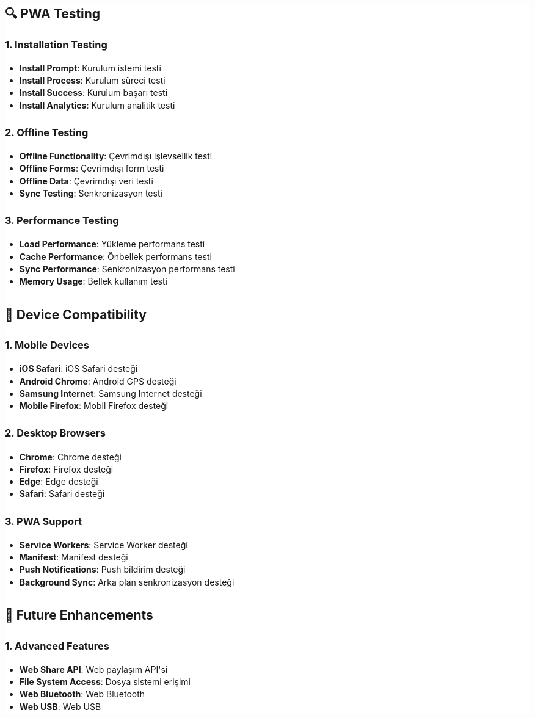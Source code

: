 ## 🔍 PWA Testing

### **1. Installation Testing**
- **Install Prompt**: Kurulum istemi testi
- **Install Process**: Kurulum süreci testi
- **Install Success**: Kurulum başarı testi
- **Install Analytics**: Kurulum analitik testi

### **2. Offline Testing**
- **Offline Functionality**: Çevrimdışı işlevsellik testi
- **Offline Forms**: Çevrimdışı form testi
- **Offline Data**: Çevrimdışı veri testi
- **Sync Testing**: Senkronizasyon testi

### **3. Performance Testing**
- **Load Performance**: Yükleme performans testi
- **Cache Performance**: Önbellek performans testi
- **Sync Performance**: Senkronizasyon performans testi
- **Memory Usage**: Bellek kullanım testi

## 📱 Device Compatibility

### **1. Mobile Devices**
- **iOS Safari**: iOS Safari desteği
- **Android Chrome**: Android GPS desteği
- **Samsung Internet**: Samsung Internet desteği
- **Mobile Firefox**: Mobil Firefox desteği

### **2. Desktop Browsers**
- **Chrome**: Chrome desteği
- **Firefox**: Firefox desteği
- **Edge**: Edge desteği
- **Safari**: Safari desteği

### **3. PWA Support**
- **Service Workers**: Service Worker desteği
- **Manifest**: Manifest desteği
- **Push Notifications**: Push bildirim desteği
- **Background Sync**: Arka plan senkronizasyon desteği

## 🚀 Future Enhancements

### **1. Advanced Features**
- **Web Share API**: Web paylaşım API'si
- **File System Access**: Dosya sistemi erişimi
- **Web Bluetooth**: Web Bluetooth
- **Web USB**: Web USB
